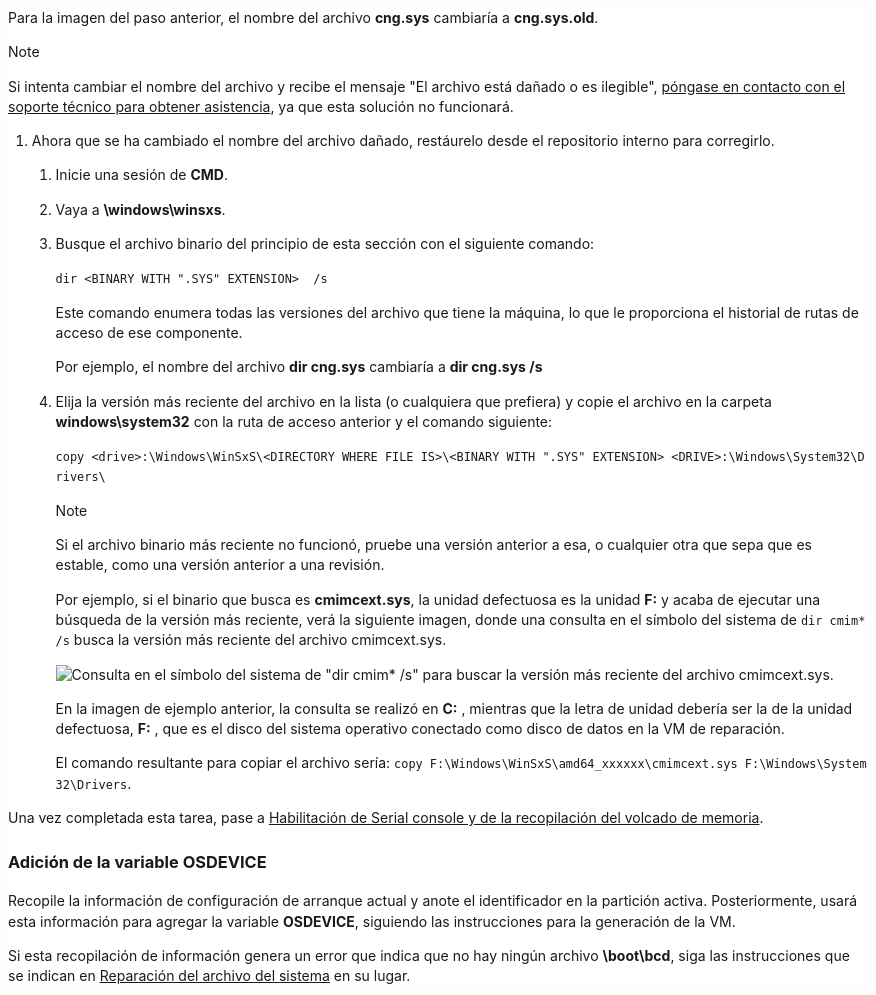    Para la imagen del paso anterior, el nombre del archivo **cng.sys** cambiaría a **cng.sys.old**.

   > [!NOTE]
   > Si intenta cambiar el nombre del archivo y recibe el mensaje "El archivo está dañado o es ilegible", [póngase en contacto con el soporte técnico para obtener asistencia](https://azure.microsoft.com/support/create-ticket/), ya que esta solución no funcionará.

1. Ahora que se ha cambiado el nombre del archivo dañado, restáurelo desde el repositorio interno para corregirlo.
   1. Inicie una sesión de **CMD**.
   1. Vaya a **\windows\winsxs**.

   1. Busque el archivo binario del principio de esta sección con el siguiente comando:

      `dir <BINARY WITH ".SYS" EXTENSION>  /s`

      Este comando enumera todas las versiones del archivo que tiene la máquina, lo que le proporciona el historial de rutas de acceso de ese componente.
      
      Por ejemplo, el nombre del archivo **dir cng.sys** cambiaría a **dir cng.sys /s**

   1. Elija la versión más reciente del archivo en la lista (o cualquiera que prefiera) y copie el archivo en la carpeta **windows\system32** con la ruta de acceso anterior y el comando siguiente:

      `copy <drive>:\Windows\WinSxS\<DIRECTORY WHERE FILE IS>\<BINARY WITH ".SYS" EXTENSION> <DRIVE>:\Windows\System32\Drivers\`

      > [!NOTE]
      > Si el archivo binario más reciente no funcionó, pruebe una versión anterior a esa, o cualquier otra que sepa que es estable, como una versión anterior a una revisión.

      Por ejemplo, si el binario que busca es **cmimcext.sys**, la unidad defectuosa es la unidad **F:** y acaba de ejecutar una búsqueda de la versión más reciente, verá la siguiente imagen, donde una consulta en el símbolo del sistema de `dir cmim* /s` busca la versión más reciente del archivo cmimcext.sys.

      ![Consulta en el símbolo del sistema de "dir cmim* /s" para buscar la versión más reciente del archivo cmimcext.sys.](./media/troubleshoot-boot-error-status-not-found/6.png)

      En la imagen de ejemplo anterior, la consulta se realizó en **C:** , mientras que la letra de unidad debería ser la de la unidad defectuosa, **F:** , que es el disco del sistema operativo conectado como disco de datos en la VM de reparación.

      El comando resultante para copiar el archivo sería: `copy F:\Windows\WinSxS\amd64_xxxxxx\cmimcext.sys F:\Windows\System32\Drivers`.

Una vez completada esta tarea, pase a [Habilitación de Serial console y de la recopilación del volcado de memoria](#enable-the-serial-console-and-memory-dump-collection).

### <a name="add-the-osdevice-variable"></a>Adición de la variable OSDEVICE

Recopile la información de configuración de arranque actual y anote el identificador en la partición activa. Posteriormente, usará esta información para agregar la variable **OSDEVICE**, siguiendo las instrucciones para la generación de la VM.

Si esta recopilación de información genera un error que indica que no hay ningún archivo **\boot\bcd**, siga las instrucciones que se indican en [Reparación del archivo del sistema](#repair-the-system-file) en su lugar. 
